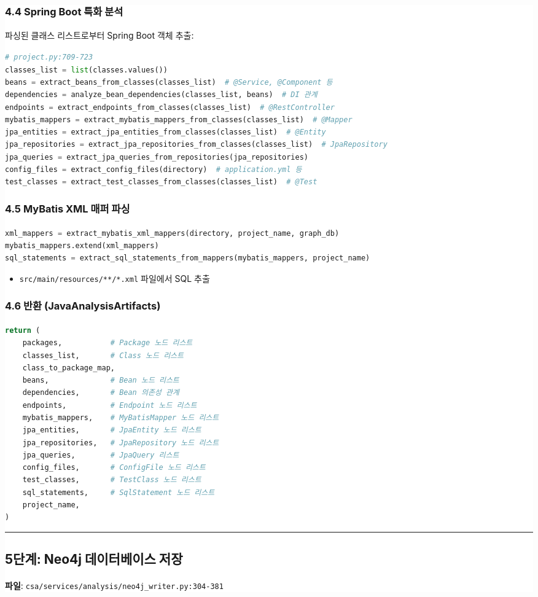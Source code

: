### 4.4 Spring Boot 특화 분석

파싱된 클래스 리스트로부터 Spring Boot 객체 추출:

```python
# project.py:709-723
classes_list = list(classes.values())
beans = extract_beans_from_classes(classes_list)  # @Service, @Component 등
dependencies = analyze_bean_dependencies(classes_list, beans)  # DI 관계
endpoints = extract_endpoints_from_classes(classes_list)  # @RestController
mybatis_mappers = extract_mybatis_mappers_from_classes(classes_list)  # @Mapper
jpa_entities = extract_jpa_entities_from_classes(classes_list)  # @Entity
jpa_repositories = extract_jpa_repositories_from_classes(classes_list)  # JpaRepository
jpa_queries = extract_jpa_queries_from_repositories(jpa_repositories)
config_files = extract_config_files(directory)  # application.yml 등
test_classes = extract_test_classes_from_classes(classes_list)  # @Test
```

### 4.5 MyBatis XML 매퍼 파싱
```python
xml_mappers = extract_mybatis_xml_mappers(directory, project_name, graph_db)
mybatis_mappers.extend(xml_mappers)
sql_statements = extract_sql_statements_from_mappers(mybatis_mappers, project_name)
```

- `src/main/resources/**/*.xml` 파일에서 SQL 추출

### 4.6 반환 (JavaAnalysisArtifacts)
```python
return (
    packages,           # Package 노드 리스트
    classes_list,       # Class 노드 리스트
    class_to_package_map,
    beans,              # Bean 노드 리스트
    dependencies,       # Bean 의존성 관계
    endpoints,          # Endpoint 노드 리스트
    mybatis_mappers,    # MyBatisMapper 노드 리스트
    jpa_entities,       # JpaEntity 노드 리스트
    jpa_repositories,   # JpaRepository 노드 리스트
    jpa_queries,        # JpaQuery 리스트
    config_files,       # ConfigFile 노드 리스트
    test_classes,       # TestClass 노드 리스트
    sql_statements,     # SqlStatement 노드 리스트
    project_name,
)
```

---

## 5단계: Neo4j 데이터베이스 저장

**파일**: `csa/services/analysis/neo4j_writer.py:304-381`
